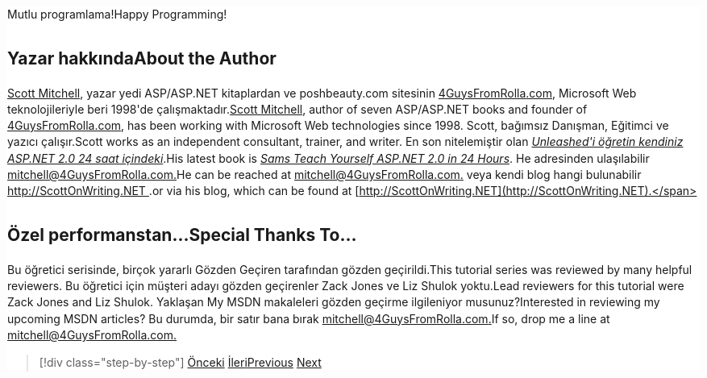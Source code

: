 <span data-ttu-id="0a12a-233">Mutlu programlama!</span><span class="sxs-lookup"><span data-stu-id="0a12a-233">Happy Programming!</span></span>

## <a name="about-the-author"></a><span data-ttu-id="0a12a-234">Yazar hakkında</span><span class="sxs-lookup"><span data-stu-id="0a12a-234">About the Author</span></span>

<span data-ttu-id="0a12a-235">[Scott Mitchell](http://www.4guysfromrolla.com/ScottMitchell.shtml), yazar yedi ASP/ASP.NET kitaplardan ve poshbeauty.com sitesinin [4GuysFromRolla.com](http://www.4guysfromrolla.com), Microsoft Web teknolojileriyle beri 1998'de çalışmaktadır.</span><span class="sxs-lookup"><span data-stu-id="0a12a-235">[Scott Mitchell](http://www.4guysfromrolla.com/ScottMitchell.shtml), author of seven ASP/ASP.NET books and founder of [4GuysFromRolla.com](http://www.4guysfromrolla.com), has been working with Microsoft Web technologies since 1998.</span></span> <span data-ttu-id="0a12a-236">Scott, bağımsız Danışman, Eğitimci ve yazıcı çalışır.</span><span class="sxs-lookup"><span data-stu-id="0a12a-236">Scott works as an independent consultant, trainer, and writer.</span></span> <span data-ttu-id="0a12a-237">En son nitelemiştir olan [ *Unleashed'i öğretin kendiniz ASP.NET 2.0 24 saat içindeki*](https://www.amazon.com/exec/obidos/ASIN/0672327384/4guysfromrollaco).</span><span class="sxs-lookup"><span data-stu-id="0a12a-237">His latest book is [*Sams Teach Yourself ASP.NET 2.0 in 24 Hours*](https://www.amazon.com/exec/obidos/ASIN/0672327384/4guysfromrollaco).</span></span> <span data-ttu-id="0a12a-238">He adresinden ulaşılabilir [ mitchell@4GuysFromRolla.com.](mailto:mitchell@4GuysFromRolla.com)</span><span class="sxs-lookup"><span data-stu-id="0a12a-238">He can be reached at [mitchell@4GuysFromRolla.com.](mailto:mitchell@4GuysFromRolla.com)</span></span> <span data-ttu-id="0a12a-239">veya kendi blog hangi bulunabilir [ http://ScottOnWriting.NET ](http://ScottOnWriting.NET).</span><span class="sxs-lookup"><span data-stu-id="0a12a-239">or via his blog, which can be found at [http://ScottOnWriting.NET](http://ScottOnWriting.NET).</span></span>

## <a name="special-thanks-to"></a><span data-ttu-id="0a12a-240">Özel performanstan...</span><span class="sxs-lookup"><span data-stu-id="0a12a-240">Special Thanks To…</span></span>

<span data-ttu-id="0a12a-241">Bu öğretici serisinde, birçok yararlı Gözden Geçiren tarafından gözden geçirildi.</span><span class="sxs-lookup"><span data-stu-id="0a12a-241">This tutorial series was reviewed by many helpful reviewers.</span></span> <span data-ttu-id="0a12a-242">Bu öğretici için müşteri adayı gözden geçirenler Zack Jones ve Liz Shulok yoktu.</span><span class="sxs-lookup"><span data-stu-id="0a12a-242">Lead reviewers for this tutorial were Zack Jones and Liz Shulok.</span></span> <span data-ttu-id="0a12a-243">Yaklaşan My MSDN makaleleri gözden geçirme ilgileniyor musunuz?</span><span class="sxs-lookup"><span data-stu-id="0a12a-243">Interested in reviewing my upcoming MSDN articles?</span></span> <span data-ttu-id="0a12a-244">Bu durumda, bir satır bana bırak [ mitchell@4GuysFromRolla.com.](mailto:mitchell@4GuysFromRolla.com)</span><span class="sxs-lookup"><span data-stu-id="0a12a-244">If so, drop me a line at [mitchell@4GuysFromRolla.com.](mailto:mitchell@4GuysFromRolla.com)</span></span>

> [!div class="step-by-step"]
> <span data-ttu-id="0a12a-245">[Önceki](master-detail-filtering-with-a-dropdownlist-datalist-cs.md)
> [İleri](master-detail-using-a-bulleted-list-of-master-records-with-a-details-datalist-cs.md)</span><span class="sxs-lookup"><span data-stu-id="0a12a-245">[Previous](master-detail-filtering-with-a-dropdownlist-datalist-cs.md)
[Next](master-detail-using-a-bulleted-list-of-master-records-with-a-details-datalist-cs.md)</span></span>
